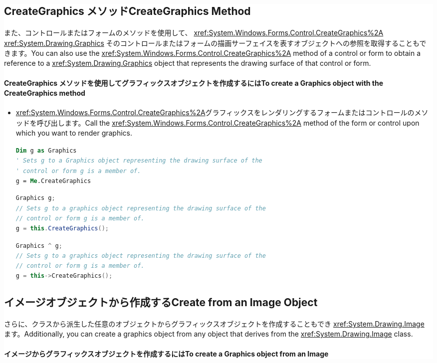 ## <a name="creategraphics-method"></a><span data-ttu-id="fe7f5-129">CreateGraphics メソッド</span><span class="sxs-lookup"><span data-stu-id="fe7f5-129">CreateGraphics Method</span></span>  
 <span data-ttu-id="fe7f5-130">また、コントロールまたはフォームのメソッドを使用して、 <xref:System.Windows.Forms.Control.CreateGraphics%2A> <xref:System.Drawing.Graphics> そのコントロールまたはフォームの描画サーフェイスを表すオブジェクトへの参照を取得することもできます。</span><span class="sxs-lookup"><span data-stu-id="fe7f5-130">You can also use the <xref:System.Windows.Forms.Control.CreateGraphics%2A> method of a control or form to obtain a reference to a <xref:System.Drawing.Graphics> object that represents the drawing surface of that control or form.</span></span>  
  
#### <a name="to-create-a-graphics-object-with-the-creategraphics-method"></a><span data-ttu-id="fe7f5-131">CreateGraphics メソッドを使用してグラフィックスオブジェクトを作成するには</span><span class="sxs-lookup"><span data-stu-id="fe7f5-131">To create a Graphics object with the CreateGraphics method</span></span>  
  
- <span data-ttu-id="fe7f5-132"><xref:System.Windows.Forms.Control.CreateGraphics%2A>グラフィックスをレンダリングするフォームまたはコントロールのメソッドを呼び出します。</span><span class="sxs-lookup"><span data-stu-id="fe7f5-132">Call the <xref:System.Windows.Forms.Control.CreateGraphics%2A> method of the form or control upon which you want to render graphics.</span></span>  
  
    ```vb  
    Dim g as Graphics  
    ' Sets g to a Graphics object representing the drawing surface of the  
    ' control or form g is a member of.  
    g = Me.CreateGraphics  
    ```  
  
    ```csharp  
    Graphics g;  
    // Sets g to a graphics object representing the drawing surface of the  
    // control or form g is a member of.  
    g = this.CreateGraphics();  
    ```  
  
    ```cpp  
    Graphics ^ g;  
    // Sets g to a graphics object representing the drawing surface of the  
    // control or form g is a member of.  
    g = this->CreateGraphics();  
    ```  
  
## <a name="create-from-an-image-object"></a><span data-ttu-id="fe7f5-133">イメージオブジェクトから作成する</span><span class="sxs-lookup"><span data-stu-id="fe7f5-133">Create from an Image Object</span></span>  
 <span data-ttu-id="fe7f5-134">さらに、クラスから派生した任意のオブジェクトからグラフィックスオブジェクトを作成することもでき <xref:System.Drawing.Image> ます。</span><span class="sxs-lookup"><span data-stu-id="fe7f5-134">Additionally, you can create a graphics object from any object that derives from the <xref:System.Drawing.Image> class.</span></span>  
  
#### <a name="to-create-a-graphics-object-from-an-image"></a><span data-ttu-id="fe7f5-135">イメージからグラフィックスオブジェクトを作成するには</span><span class="sxs-lookup"><span data-stu-id="fe7f5-135">To create a Graphics object from an Image</span></span>  
  